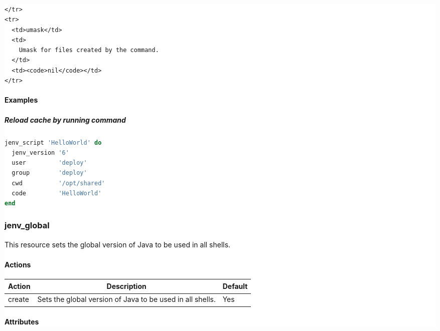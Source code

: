     </tr>
    <tr>
      <td>umask</td>
      <td>
        Umask for files created by the command.
      </td>
      <td><code>nil</code></td>
    </tr>
  </tbody>
</table>

#### Examples

##### Reload cache by running command

```ruby
jenv_script 'HelloWorld' do
  jenv_version '6'
  user         'deploy'
  group        'deploy'
  cwd          '/opt/shared'
  code         'HelloWorld'
end
```



### jenv_global

This resource sets the global version of Java to be used in all shells.

#### Actions

<table>
  <thead>
    <tr>
      <th>Action</th>
      <th>Description</th>
      <th>Default</th>
    </tr>
  </thead>
  <tbody>
    <tr>
      <td>create</td>
      <td>
        Sets the global version of Java to be used in all shells.
      </td>
      <td>Yes</td>
    </tr>
  </tbody>
</table>

#### Attributes
